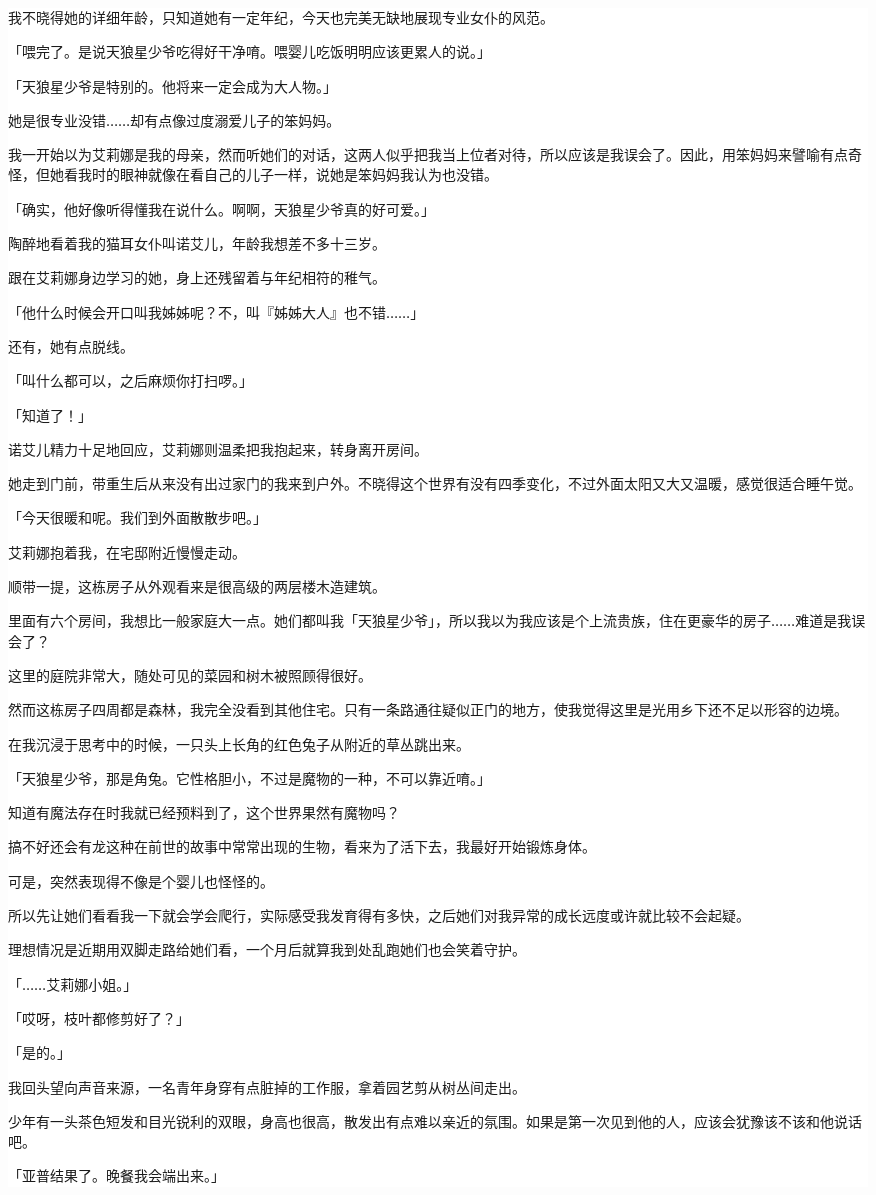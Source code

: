 我不晓得她的详细年龄，只知道她有一定年纪，今天也完美无缺地展现专业女仆的风范。

「喂完了。是说天狼星少爷吃得好干净唷。喂婴儿吃饭明明应该更累人的说。」

「天狼星少爷是特别的。他将来一定会成为大人物。」

她是很专业没错……却有点像过度溺爱儿子的笨妈妈。

我一开始以为艾莉娜是我的母亲，然而听她们的对话，这两人似乎把我当上位者对待，所以应该是我误会了。因此，用笨妈妈来譬喻有点奇怪，但她看我时的眼神就像在看自己的儿子一样，说她是笨妈妈我认为也没错。

「确实，他好像听得懂我在说什么。啊啊，天狼星少爷真的好可爱。」

陶醉地看着我的猫耳女仆叫诺艾儿，年龄我想差不多十三岁。

跟在艾莉娜身边学习的她，身上还残留着与年纪相符的稚气。

「他什么时候会开口叫我姊姊呢？不，叫『姊姊大人』也不错……」

还有，她有点脱线。

「叫什么都可以，之后麻烦你打扫啰。」

「知道了！」

诺艾儿精力十足地回应，艾莉娜则温柔把我抱起来，转身离开房间。

她走到门前，带重生后从来没有出过家门的我来到户外。不晓得这个世界有没有四季变化，不过外面太阳又大又温暖，感觉很适合睡午觉。

「今天很暖和呢。我们到外面散散步吧。」

艾莉娜抱着我，在宅邸附近慢慢走动。

顺带一提，这栋房子从外观看来是很高级的两层楼木造建筑。

里面有六个房间，我想比一般家庭大一点。她们都叫我「天狼星少爷」，所以我以为我应该是个上流贵族，住在更豪华的房子……难道是我误会了？

这里的庭院非常大，随处可见的菜园和树木被照顾得很好。

然而这栋房子四周都是森林，我完全没看到其他住宅。只有一条路通往疑似正门的地方，使我觉得这里是光用乡下还不足以形容的边境。

在我沉浸于思考中的时候，一只头上长角的红色兔子从附近的草丛跳出来。

「天狼星少爷，那是角兔。它性格胆小，不过是魔物的一种，不可以靠近唷。」

知道有魔法存在时我就已经预料到了，这个世界果然有魔物吗？

搞不好还会有龙这种在前世的故事中常常出现的生物，看来为了活下去，我最好开始锻炼身体。

可是，突然表现得不像是个婴儿也怪怪的。

所以先让她们看看我一下就会学会爬行，实际感受我发育得有多快，之后她们对我异常的成长远度或许就比较不会起疑。

理想情况是近期用双脚走路给她们看，一个月后就算我到处乱跑她们也会笑着守护。

「……艾莉娜小姐。」

「哎呀，枝叶都修剪好了？」

「是的。」

我回头望向声音来源，一名青年身穿有点脏掉的工作服，拿着园艺剪从树丛间走出。

少年有一头茶色短发和目光锐利的双眼，身高也很高，散发出有点难以亲近的氛围。如果是第一次见到他的人，应该会犹豫该不该和他说话吧。

「亚普结果了。晚餐我会端出来。」
